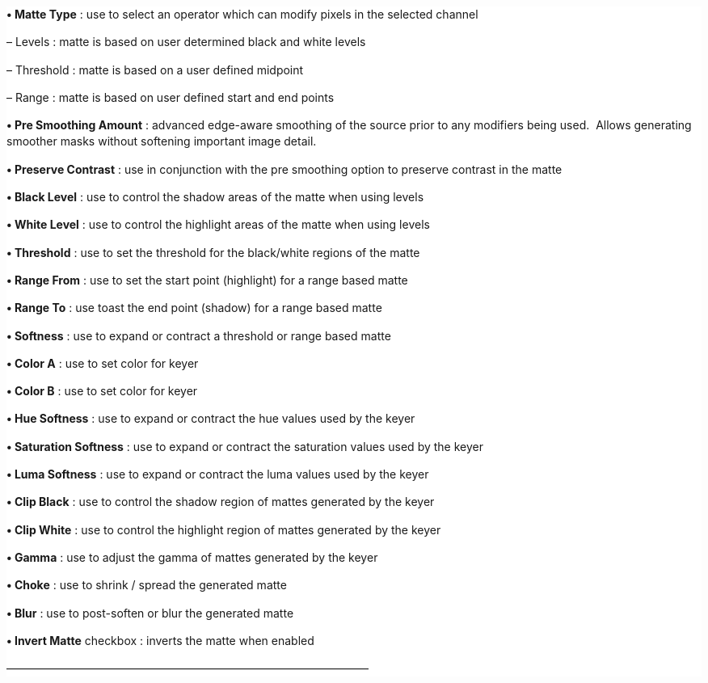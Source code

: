 **• Matte Type** : use to select an operator which can modify pixels in the selected channel


– Levels : matte is based on user determined black and white levels  

– Threshold : matte is based on a user defined midpoint  

– Range : matte is based on user defined start and end points


**• Pre Smoothing Amount** : advanced edge-aware smoothing of the source prior to any modifiers being used.  Allows generating smoother masks without softening important image detail.


**• Preserve Contrast** : use in conjunction with the pre smoothing option to preserve contrast in the matte


**• Black Level** : use to control the shadow areas of the matte when using levels


**• White Level** : use to control the highlight areas of the matte when using levels


**• Threshold** : use to set the threshold for the black/white regions of the matte


**• Range From** : use to set the start point (highlight) for a range based matte


**• Range To** : use toast the end point (shadow) for a range based matte


**• Softness** : use to expand or contract a threshold or range based matte


**• Color A** : use to set color for keyer


**• Color B** : use to set color for keyer


**• Hue Softness** : use to expand or contract the hue values used by the keyer


**• Saturation Softness** : use to expand or contract the saturation values used by the keyer


**• Luma Softness** : use to expand or contract the luma values used by the keyer


**• Clip Black** : use to control the shadow region of mattes generated by the keyer


**• Clip White** : use to control the highlight region of mattes generated by the keyer


**• Gamma** : use to adjust the gamma of mattes generated by the keyer


**• Choke** : use to shrink / spread the generated matte


**• Blur** : use to post-soften or blur the generated matte


**• Invert Matte** checkbox : inverts the matte when enabled


————————————————————————————————
